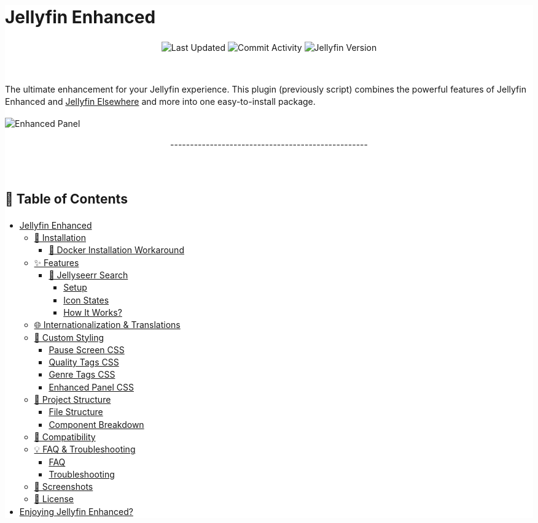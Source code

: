 # Jellyfin Enhanced

<p align="center">
  <img src="https://img.shields.io/github/last-commit/n00bcodr/Jellyfish/main?logo=semantic-release&logoColor=white&label=Last%20Updated&labelColor=black&color=AA5CC3&cacheSeconds=3600" alt="Last Updated">
  <img src="https://img.shields.io/github/commit-activity/w/n00bcodr/Jellyfish?logo=git&label=Commit%20Activity&labelColor=black&color=00A4DC&cacheSeconds=600" alt="Commit Activity">
  <img src="https://img.shields.io/badge/Jellyfin%20Version-10.10.7-AA5CC3?logo=jellyfin&logoColor=00A4DC&labelColor=black" alt="Jellyfin Version">
</p>
<br>

The ultimate enhancement for your Jellyfin experience. This plugin (previously script) combines the powerful features of Jellyfin Enhanced and [Jellyfin Elsewhere](https://github.com/n00bcodr/Jellyfin-Elsewhere/) and more into one easy-to-install package.

<img src="images/panel_jellyfish.gif" alt="Enhanced Panel" width="90%" align="center"/>

<br>
<p align="center">
--------------------------------------------------
</p>
<br>

## 📑 Table of Contents

- [Jellyfin Enhanced](#jellyfin-enhanced)
  - [🔧 Installation](#-installation)
    - [🐳 Docker Installation Workaround](#docker-installation)
  - [✨ Features](#-features)
    - [🪼 Jellyseerr Search](#jellyseerr-search-integration)
        - [Setup](#setup)
        - [Icon States](#icon-states)
      - [How It Works?](#how-it-works)
  - [🌐 Internationalization & Translations](#-internationalization--translations)
  - [🎨 Custom Styling](#-custom-styling)
    - [Pause Screen CSS](#pause-screen-css)
    - [Quality Tags CSS](#quality-tags-css)
    - [Genre Tags CSS](#genre-tags-css)
    - [Enhanced Panel CSS](#panel-css)
  - [🫚 Project Structure](#-project-structure)
    - [File Structure](#file-structure)
    - [Component Breakdown](#component-breakdown)
  - [🧪 Compatibility](#-compatibility)
  - [💡 FAQ \& Troubleshooting](#-faq--troubleshooting)
    - [FAQ](#faq)
    - [Troubleshooting](#troubleshooting)
  - [📸 Screenshots](#-screenshots)
  - [📄 License](#-license)
- [Enjoying Jellyfin Enhanced?](#enjoying-jellyfin-enhanced)

